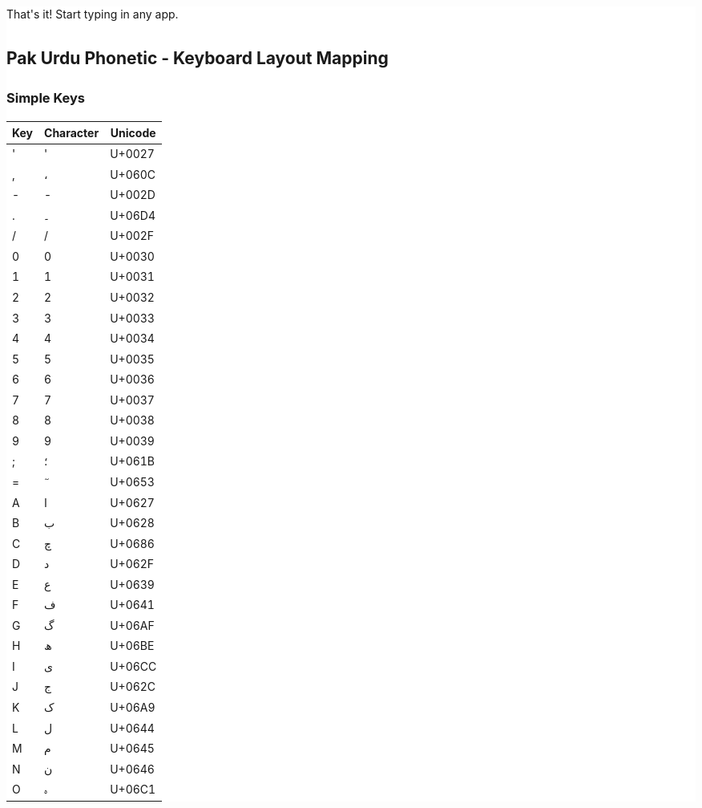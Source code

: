 That's it! Start typing in any app.

## Pak Urdu Phonetic - Keyboard Layout Mapping

### Simple Keys

| Key | Character | Unicode |
|-----|-----------|---------|
| ' | ' | U+0027 |
| , | ، | U+060C |
| - | - | U+002D |
| . | ۔ | U+06D4 |
| / | / | U+002F |
| 0 | 0 | U+0030 |
| 1 | 1 | U+0031 |
| 2 | 2 | U+0032 |
| 3 | 3 | U+0033 |
| 4 | 4 | U+0034 |
| 5 | 5 | U+0035 |
| 6 | 6 | U+0036 |
| 7 | 7 | U+0037 |
| 8 | 8 | U+0038 |
| 9 | 9 | U+0039 |
| ; | ؛ | U+061B |
| = | ٓ | U+0653 |
| A | ا | U+0627 |
| B | ب | U+0628 |
| C | چ | U+0686 |
| D | د | U+062F |
| E | ع | U+0639 |
| F | ف | U+0641 |
| G | گ | U+06AF |
| H | ھ | U+06BE |
| I | ی | U+06CC |
| J | ج | U+062C |
| K | ک | U+06A9 |
| L | ل | U+0644 |
| M | م | U+0645 |
| N | ن | U+0646 |
| O | ہ | U+06C1 |